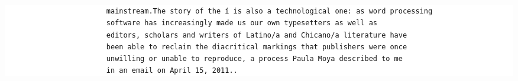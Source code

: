                             mainstream.The story of the í is also a technological one: as word processing
                            software has increasingly made us our own typesetters as well as
                            editors, scholars and writers of Latino/a and Chicano/a literature have
                            been able to reclaim the diacritical markings that publishers were once
                            unwilling or unable to reproduce, a process Paula Moya described to me
                            in an email on April 15, 2011..
[^20]:  This term also shares productive overlaps with
                        the term in Latino/a and Caribbean studies known as opacity, an integral
                        component of the concept of relation .

[^1]:  Hereafter, an abbreviation for The Brief Wondrous Life
[^4]:  I
[^5]:  By this I mean ethnic and geographical
[^6]:  The professional reviews are
[^7]:  Defining links
[^8]:  In the future a more sophisticated algorithm might
[^9]:  Amazon offers an irregular number of recommendations
[^10]:  Amazon’s networks
[^11]:  Limiting the field to professional criticism
[^12]:  This rough measure of prominence can easily be
[^14]:  For all their similarity to the
[^15]:  As Sarah Brouillette argues
[^16]:  Ironically, when Amazon purchased AbeBooks in 2008 it also
[^17]:  This depiction has its reflection in the
[^18]:  A number of scholars have written on this subject. For
[^19]:  Throughout this paper I have written the author’s name with a